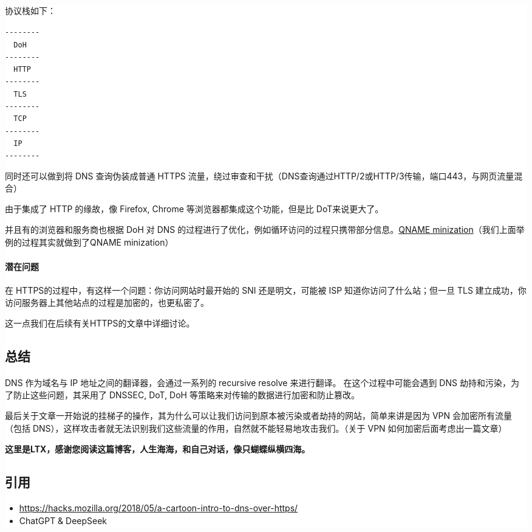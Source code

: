 协议栈如下：

```text
--------
  DoH
--------
  HTTP
--------
  TLS
--------
  TCP
--------
  IP
--------
```

同时还可以做到将 DNS 查询伪装成普通 HTTPS 流量，绕过审查和干扰（DNS查询通过HTTP/2或HTTP/3传输，端口443，与网页流量混合）

由于集成了 HTTP 的缘故，像 Firefox, Chrome 等浏览器都集成这个功能，但是比 DoT来说更大了。

并且有的浏览器和服务商也根据 DoH 对 DNS 的过程进行了优化，例如循环访问的过程只携带部分信息。[QNAME minization](https://datatracker.ietf.org/doc/rfc7816/?include_text=1)（我们上面举例的过程其实就做到了QNAME minization）

#### 潜在问题

在 HTTPS的过程中，有这样一个问题：你访问网站时最开始的 SNI 还是明文，可能被 ISP 知道你访问了什么站；但一旦 TLS 建立成功，你访问服务器上其他站点的过程是加密的，也更私密了。

这一点我们在后续有关HTTPS的文章中详细讨论。

## 总结

DNS 作为域名与 IP 地址之间的翻译器，会通过一系列的 recursive resolve 来进行翻译。
在这个过程中可能会遇到 DNS 劫持和污染，为了防止这些问题，其采用了 DNSSEC, DoT, DoH 等策略来对传输的数据进行加密和防止篡改。

最后关于文章一开始说的挂梯子的操作，其为什么可以让我们访问到原本被污染或者劫持的网站，简单来讲是因为 VPN 会加密所有流量（包括 DNS），这样攻击者就无法识别我们这些流量的作用，自然就不能轻易地攻击我们。（关于 VPN 如何加密后面考虑出一篇文章）

**这里是LTX，感谢您阅读这篇博客，人生海海，和自己对话，像只蝴蝶纵横四海。**

## 引用

- https://hacks.mozilla.org/2018/05/a-cartoon-intro-to-dns-over-https/
- ChatGPT & DeepSeek